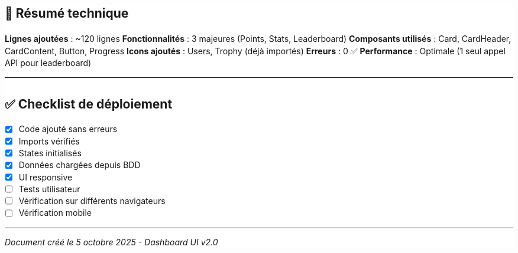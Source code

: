 
## 🎯 Résumé technique

**Lignes ajoutées** : ~120 lignes
**Fonctionnalités** : 3 majeures (Points, Stats, Leaderboard)
**Composants utilisés** : Card, CardHeader, CardContent, Button, Progress
**Icons ajoutés** : Users, Trophy (déjà importés)
**Erreurs** : 0 ✅
**Performance** : Optimale (1 seul appel API pour leaderboard)

---

## ✅ Checklist de déploiement

- [x] Code ajouté sans erreurs
- [x] Imports vérifiés
- [x] States initialisés
- [x] Données chargées depuis BDD
- [x] UI responsive
- [ ] Tests utilisateur
- [ ] Vérification sur différents navigateurs
- [ ] Vérification mobile

---

*Document créé le 5 octobre 2025 - Dashboard UI v2.0*
